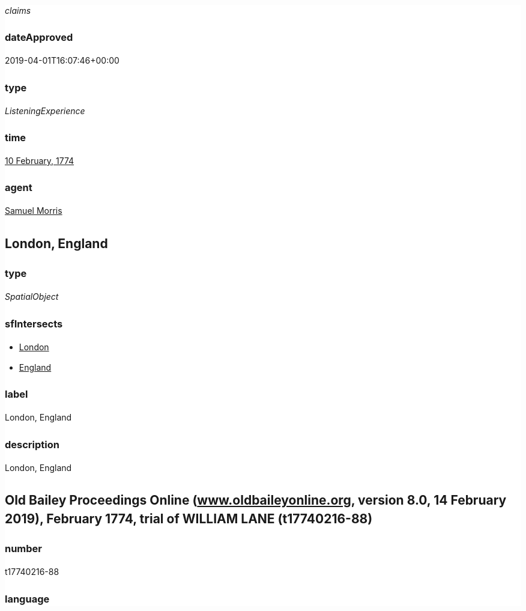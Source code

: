 
*claims*

### dateApproved


2019-04-01T16:07:46+00:00

### type


*ListeningExperience*

### time


[10 February, 1774](#10-February-1774)

### agent


[Samuel Morris](#Samuel-Morris)

## London, England

### type


*SpatialObject*

### sfIntersects

 - [London](#London)

 - [England](#England)

### label


London, England

### description


London, England

## Old Bailey Proceedings Online (www.oldbaileyonline.org, version 8.0, 14 February 2019), February 1774, trial of WILLIAM LANE (t17740216-88)

### number


t17740216-88

### language
